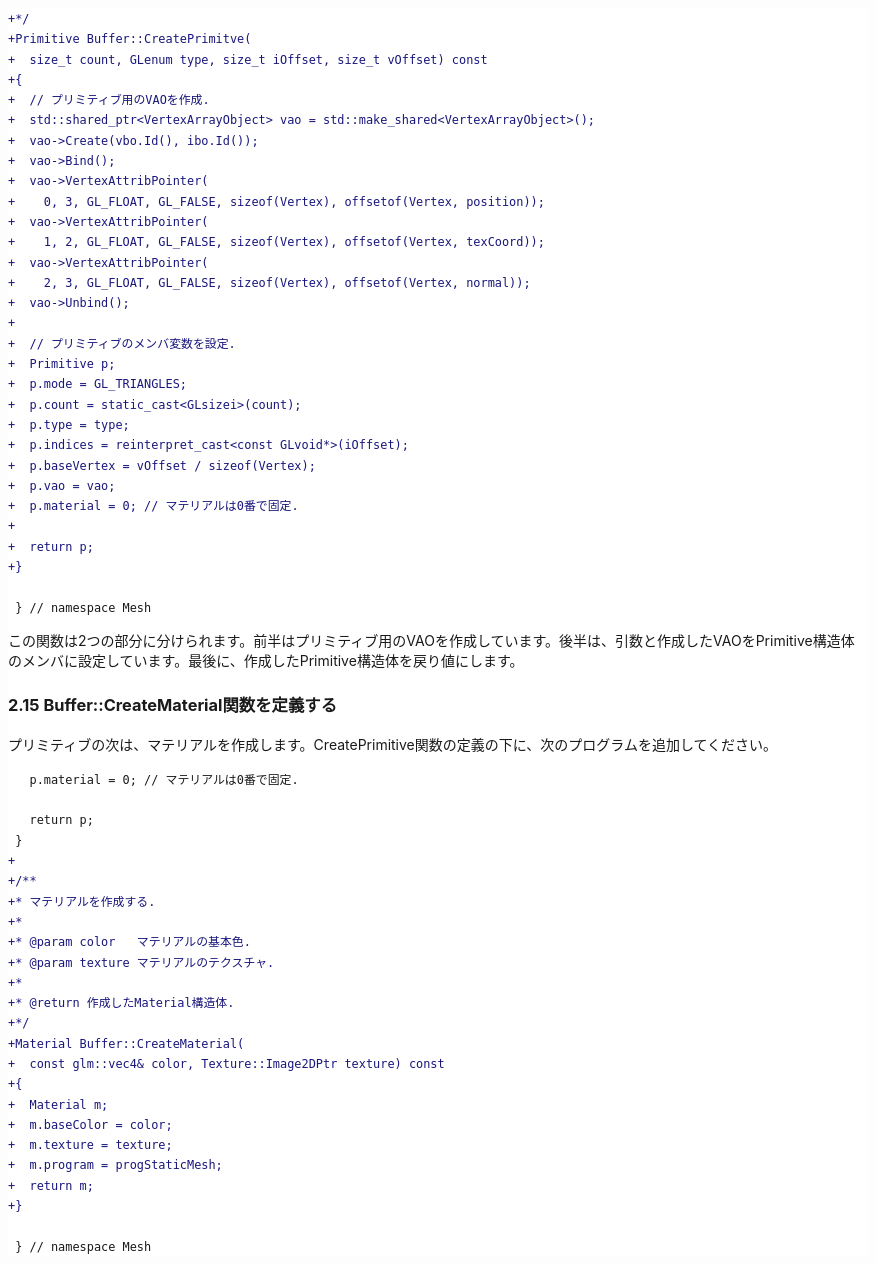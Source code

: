 ```diff
+*/
+Primitive Buffer::CreatePrimitve(
+  size_t count, GLenum type, size_t iOffset, size_t vOffset) const
+{
+  // プリミティブ用のVAOを作成.
+  std::shared_ptr<VertexArrayObject> vao = std::make_shared<VertexArrayObject>();
+  vao->Create(vbo.Id(), ibo.Id());
+  vao->Bind();
+  vao->VertexAttribPointer(
+    0, 3, GL_FLOAT, GL_FALSE, sizeof(Vertex), offsetof(Vertex, position));
+  vao->VertexAttribPointer(
+    1, 2, GL_FLOAT, GL_FALSE, sizeof(Vertex), offsetof(Vertex, texCoord));
+  vao->VertexAttribPointer(
+    2, 3, GL_FLOAT, GL_FALSE, sizeof(Vertex), offsetof(Vertex, normal));
+  vao->Unbind();
+
+  // プリミティブのメンバ変数を設定.
+  Primitive p;
+  p.mode = GL_TRIANGLES;
+  p.count = static_cast<GLsizei>(count);
+  p.type = type;
+  p.indices = reinterpret_cast<const GLvoid*>(iOffset);
+  p.baseVertex = vOffset / sizeof(Vertex);
+  p.vao = vao;
+  p.material = 0; // マテリアルは0番で固定.
+
+  return p;
+}

 } // namespace Mesh
```

この関数は2つの部分に分けられます。前半はプリミティブ用のVAOを作成しています。後半は、引数と作成したVAOをPrimitive構造体のメンバに設定しています。最後に、作成したPrimitive構造体を戻り値にします。

### 2.15 Buffer::CreateMaterial関数を定義する

プリミティブの次は、マテリアルを作成します。CreatePrimitive関数の定義の下に、次のプログラムを追加してください。

```diff
   p.material = 0; // マテリアルは0番で固定.

   return p;
 }
+
+/**
+* マテリアルを作成する.
+*
+* @param color   マテリアルの基本色.
+* @param texture マテリアルのテクスチャ.
+*
+* @return 作成したMaterial構造体.
+*/
+Material Buffer::CreateMaterial(
+  const glm::vec4& color, Texture::Image2DPtr texture) const
+{
+  Material m;
+  m.baseColor = color;
+  m.texture = texture;
+  m.program = progStaticMesh;
+  return m;
+}

 } // namespace Mesh
```